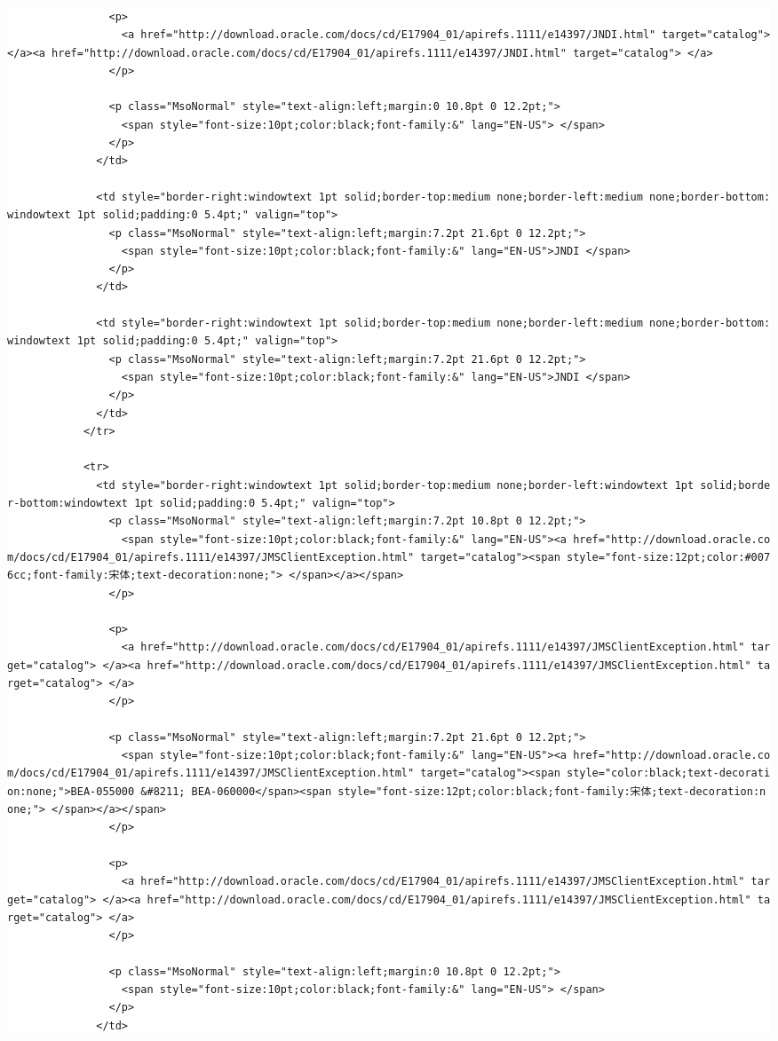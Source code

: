                     <p>
                      <a href="http://download.oracle.com/docs/cd/E17904_01/apirefs.1111/e14397/JNDI.html" target="catalog"> </a><a href="http://download.oracle.com/docs/cd/E17904_01/apirefs.1111/e14397/JNDI.html" target="catalog"> </a>
                    </p>
                    
                    <p class="MsoNormal" style="text-align:left;margin:0 10.8pt 0 12.2pt;">
                      <span style="font-size:10pt;color:black;font-family:&" lang="EN-US"> </span>
                    </p>
                  </td>
                  
                  <td style="border-right:windowtext 1pt solid;border-top:medium none;border-left:medium none;border-bottom:windowtext 1pt solid;padding:0 5.4pt;" valign="top">
                    <p class="MsoNormal" style="text-align:left;margin:7.2pt 21.6pt 0 12.2pt;">
                      <span style="font-size:10pt;color:black;font-family:&" lang="EN-US">JNDI </span>
                    </p>
                  </td>
                  
                  <td style="border-right:windowtext 1pt solid;border-top:medium none;border-left:medium none;border-bottom:windowtext 1pt solid;padding:0 5.4pt;" valign="top">
                    <p class="MsoNormal" style="text-align:left;margin:7.2pt 21.6pt 0 12.2pt;">
                      <span style="font-size:10pt;color:black;font-family:&" lang="EN-US">JNDI </span>
                    </p>
                  </td>
                </tr>
                
                <tr>
                  <td style="border-right:windowtext 1pt solid;border-top:medium none;border-left:windowtext 1pt solid;border-bottom:windowtext 1pt solid;padding:0 5.4pt;" valign="top">
                    <p class="MsoNormal" style="text-align:left;margin:7.2pt 10.8pt 0 12.2pt;">
                      <span style="font-size:10pt;color:black;font-family:&" lang="EN-US"><a href="http://download.oracle.com/docs/cd/E17904_01/apirefs.1111/e14397/JMSClientException.html" target="catalog"><span style="font-size:12pt;color:#0076cc;font-family:宋体;text-decoration:none;"> </span></a></span>
                    </p>
                    
                    <p>
                      <a href="http://download.oracle.com/docs/cd/E17904_01/apirefs.1111/e14397/JMSClientException.html" target="catalog"> </a><a href="http://download.oracle.com/docs/cd/E17904_01/apirefs.1111/e14397/JMSClientException.html" target="catalog"> </a>
                    </p>
                    
                    <p class="MsoNormal" style="text-align:left;margin:7.2pt 21.6pt 0 12.2pt;">
                      <span style="font-size:10pt;color:black;font-family:&" lang="EN-US"><a href="http://download.oracle.com/docs/cd/E17904_01/apirefs.1111/e14397/JMSClientException.html" target="catalog"><span style="color:black;text-decoration:none;">BEA-055000 &#8211; BEA-060000</span><span style="font-size:12pt;color:black;font-family:宋体;text-decoration:none;"> </span></a></span>
                    </p>
                    
                    <p>
                      <a href="http://download.oracle.com/docs/cd/E17904_01/apirefs.1111/e14397/JMSClientException.html" target="catalog"> </a><a href="http://download.oracle.com/docs/cd/E17904_01/apirefs.1111/e14397/JMSClientException.html" target="catalog"> </a>
                    </p>
                    
                    <p class="MsoNormal" style="text-align:left;margin:0 10.8pt 0 12.2pt;">
                      <span style="font-size:10pt;color:black;font-family:&" lang="EN-US"> </span>
                    </p>
                  </td>
                  